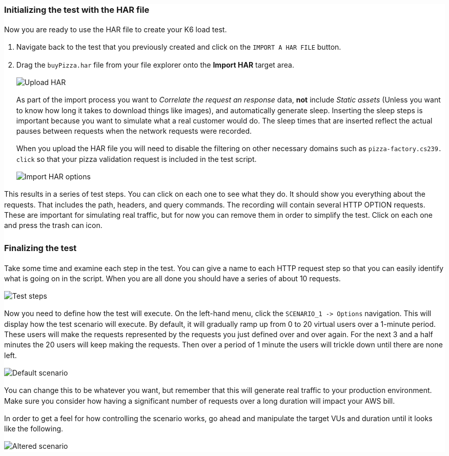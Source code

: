 ### Initializing the test with the HAR file

Now you are ready to use the HAR file to create your K6 load test.

1. Navigate back to the test that you previously created and click on the `IMPORT A HAR FILE` button.
1. Drag the `buyPizza.har` file from your file explorer onto the **Import HAR** target area.

   ![Upload HAR](uploadHar.gif)

   As part of the import process you want to _Correlate the request an response_ data, **not** include _Static assets_ (Unless you want to know how long it takes to download things like images), and automatically generate sleep. Inserting the sleep steps is important because you want to simulate what a real customer would do. The sleep times that are inserted reflect the actual pauses between requests when the network requests were recorded.

   When you upload the HAR file you will need to disable the filtering on other necessary domains such as `pizza-factory.cs239.click` so that your pizza validation request is included in the test script.

   ![Import HAR options](importHarOptions.png)

This results in a series of test steps. You can click on each one to see what they do. It should show you everything about the requests. That includes the path, headers, and query commands. The recording will contain several HTTP OPTION requests. These are important for simulating real traffic, but for now you can remove them in order to simplify the test. Click on each one and press the trash can icon.

### Finalizing the test

Take some time and examine each step in the test. You can give a name to each HTTP request step so that you can easily identify what is going on in the script. When you are all done you should have a series of about 10 requests.

![Test steps](testSteps.png)

Now you need to define how the test will execute. On the left-hand menu, click the `SCENARIO_1 -> Options` navigation. This will display how the test scenario will execute. By default, it will gradually ramp up from 0 to 20 virtual users over a 1-minute period. These users will make the requests represented by the requests you just defined over and over again. For the next 3 and a half minutes the 20 users will keep making the requests. Then over a period of 1 minute the users will trickle down until there are none left.

![Default scenario](defaultScenario.png)

You can change this to be whatever you want, but remember that this will generate real traffic to your production environment. Make sure you consider how having a significant number of requests over a long duration will impact your AWS bill.

In order to get a feel for how controlling the scenario works, go ahead and manipulate the target VUs and duration until it looks like the following.

![Altered scenario](alertedScenario.png)
